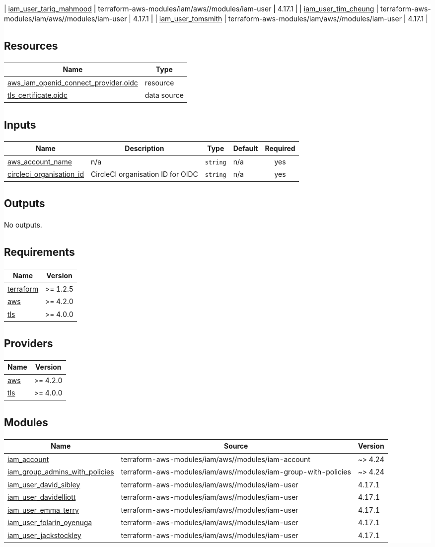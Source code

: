 | <a name="module_iam_user_tariq_mahmood"></a> [iam\_user\_tariq\_mahmood](#module\_iam\_user\_tariq\_mahmood) | terraform-aws-modules/iam/aws//modules/iam-user | 4.17.1 |
| <a name="module_iam_user_tim_cheung"></a> [iam\_user\_tim\_cheung](#module\_iam\_user\_tim\_cheung) | terraform-aws-modules/iam/aws//modules/iam-user | 4.17.1 |
| <a name="module_iam_user_tomsmith"></a> [iam\_user\_tomsmith](#module\_iam\_user\_tomsmith) | terraform-aws-modules/iam/aws//modules/iam-user | 4.17.1 |

## Resources

| Name | Type |
|------|------|
| [aws_iam_openid_connect_provider.oidc](https://registry.terraform.io/providers/hashicorp/aws/latest/docs/resources/iam_openid_connect_provider) | resource |
| [tls_certificate.oidc](https://registry.terraform.io/providers/hashicorp/tls/latest/docs/data-sources/certificate) | data source |

## Inputs

| Name | Description | Type | Default | Required |
|------|-------------|------|---------|:--------:|
| <a name="input_aws_account_name"></a> [aws\_account\_name](#input\_aws\_account\_name) | n/a | `string` | n/a | yes |
| <a name="input_circleci_organisation_id"></a> [circleci\_organisation\_id](#input\_circleci\_organisation\_id) | CircleCI organisation ID for OIDC | `string` | n/a | yes |

## Outputs

No outputs.




## Requirements

| Name | Version |
|------|---------|
| <a name="requirement_terraform"></a> [terraform](#requirement\_terraform) | >= 1.2.5 |
| <a name="requirement_aws"></a> [aws](#requirement\_aws) | >= 4.2.0 |
| <a name="requirement_tls"></a> [tls](#requirement\_tls) | >= 4.0.0 |

## Providers

| Name | Version |
|------|---------|
| <a name="provider_aws"></a> [aws](#provider\_aws) | >= 4.2.0 |
| <a name="provider_tls"></a> [tls](#provider\_tls) | >= 4.0.0 |

## Modules

| Name | Source | Version |
|------|--------|---------|
| <a name="module_iam_account"></a> [iam\_account](#module\_iam\_account) | terraform-aws-modules/iam/aws//modules/iam-account | ~> 4.24 |
| <a name="module_iam_group_admins_with_policies"></a> [iam\_group\_admins\_with\_policies](#module\_iam\_group\_admins\_with\_policies) | terraform-aws-modules/iam/aws//modules/iam-group-with-policies | ~> 4.24 |
| <a name="module_iam_user_david_sibley"></a> [iam\_user\_david\_sibley](#module\_iam\_user\_david\_sibley) | terraform-aws-modules/iam/aws//modules/iam-user | 4.17.1 |
| <a name="module_iam_user_davidelliott"></a> [iam\_user\_davidelliott](#module\_iam\_user\_davidelliott) | terraform-aws-modules/iam/aws//modules/iam-user | 4.17.1 |
| <a name="module_iam_user_emma_terry"></a> [iam\_user\_emma\_terry](#module\_iam\_user\_emma\_terry) | terraform-aws-modules/iam/aws//modules/iam-user | 4.17.1 |
| <a name="module_iam_user_folarin_oyenuga"></a> [iam\_user\_folarin\_oyenuga](#module\_iam\_user\_folarin\_oyenuga) | terraform-aws-modules/iam/aws//modules/iam-user | 4.17.1 |
| <a name="module_iam_user_jackstockley"></a> [iam\_user\_jackstockley](#module\_iam\_user\_jackstockley) | terraform-aws-modules/iam/aws//modules/iam-user | 4.17.1 |